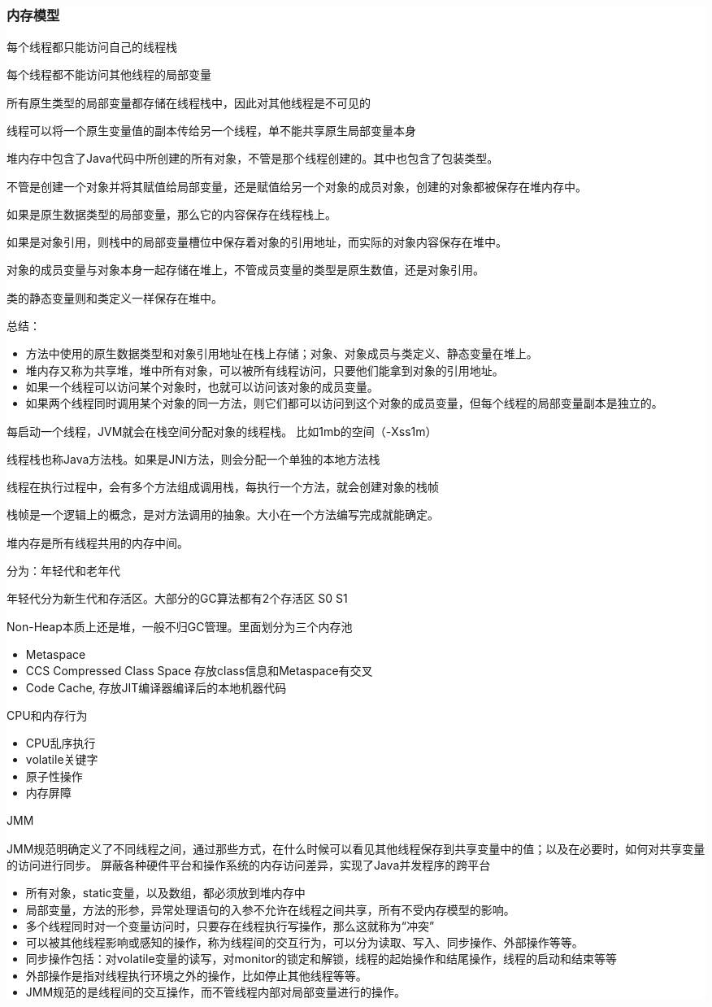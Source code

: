 ### 内存模型

每个线程都只能访问自己的线程栈

每个线程都不能访问其他线程的局部变量

所有原生类型的局部变量都存储在线程栈中，因此对其他线程是不可见的

线程可以将一个原生变量值的副本传给另一个线程，单不能共享原生局部变量本身

堆内存中包含了Java代码中所创建的所有对象，不管是那个线程创建的。其中也包含了包装类型。

不管是创建一个对象并将其赋值给局部变量，还是赋值给另一个对象的成员对象，创建的对象都被保存在堆内存中。

如果是原生数据类型的局部变量，那么它的内容保存在线程栈上。

如果是对象引用，则栈中的局部变量槽位中保存着对象的引用地址，而实际的对象内容保存在堆中。

对象的成员变量与对象本身一起存储在堆上，不管成员变量的类型是原生数值，还是对象引用。

类的静态变量则和类定义一样保存在堆中。

总结：
- 方法中使用的原生数据类型和对象引用地址在栈上存储；对象、对象成员与类定义、静态变量在堆上。
- 堆内存又称为共享堆，堆中所有对象，可以被所有线程访问，只要他们能拿到对象的引用地址。
- 如果一个线程可以访问某个对象时，也就可以访问该对象的成员变量。
- 如果两个线程同时调用某个对象的同一方法，则它们都可以访问到这个对象的成员变量，但每个线程的局部变量副本是独立的。

每启动一个线程，JVM就会在栈空间分配对象的线程栈。 比如1mb的空间（-Xss1m）

线程栈也称Java方法栈。如果是JNI方法，则会分配一个单独的本地方法栈

线程在执行过程中，会有多个方法组成调用栈，每执行一个方法，就会创建对象的栈帧

栈帧是一个逻辑上的概念，是对方法调用的抽象。大小在一个方法编写完成就能确定。

堆内存是所有线程共用的内存中间。

分为：年轻代和老年代

年轻代分为新生代和存活区。大部分的GC算法都有2个存活区 S0 S1

Non-Heap本质上还是堆，一般不归GC管理。里面划分为三个内存池
- Metaspace 
- CCS Compressed Class Space 存放class信息和Metaspace有交叉
- Code Cache, 存放JIT编译器编译后的本地机器代码

CPU和内存行为
- CPU乱序执行
- volatile关键字
- 原子性操作
- 内存屏障

JMM

JMM规范明确定义了不同线程之间，通过那些方式，在什么时候可以看见其他线程保存到共享变量中的值；以及在必要时，如何对共享变量的访问进行同步。
屏蔽各种硬件平台和操作系统的内存访问差异，实现了Java并发程序的跨平台

- 所有对象，static变量，以及数组，都必须放到堆内存中
- 局部变量，方法的形参，异常处理语句的入参不允许在线程之间共享，所有不受内存模型的影响。
- 多个线程同时对一个变量访问时，只要存在线程执行写操作，那么这就称为“冲突”
- 可以被其他线程影响或感知的操作，称为线程间的交互行为，可以分为读取、写入、同步操作、外部操作等等。
- 同步操作包括：对volatile变量的读写，对monitor的锁定和解锁，线程的起始操作和结尾操作，线程的启动和结束等等
- 外部操作是指对线程执行环境之外的操作，比如停止其他线程等等。
- JMM规范的是线程间的交互操作，而不管线程内部对局部变量进行的操作。
